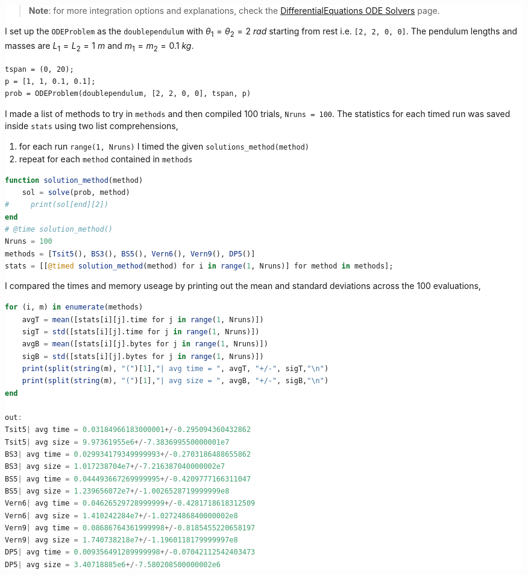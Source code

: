 > __Note__: for more integration options and explanations, check the [DifferentialEquations ODE Solvers](https://diffeq.sciml.ai/stable/solvers/ode_solve/) page.

I set up the `ODEProblem` as the `doublependulum` with $\theta_1 = \theta_2 = 2~rad$ starting from rest i.e. `[2, 2, 0, 0]`. The pendulum lengths and masses are $L_1 = L_2 = 1~m$ and $m_1 = m_2 = 0.1~kg$. 

```{code-cell}
tspan = (0, 20);
p = [1, 1, 0.1, 0.1];
prob = ODEProblem(doublependulum, [2, 2, 0, 0], tspan, p)
```

I made a list of methods to try in `methods` and then compiled 100 trials, `Nruns = 100`. The statistics for each timed run was saved inside `stats` using two list comprehensions, 

1. for each run `range(1, Nruns)` I timed the given `solutions_method(method)`
2. repeat for each `method` contained in `methods`

```julia
function solution_method(method)
    sol = solve(prob, method)
#     print(sol[end][2])
end
# @time solution_method()
Nruns = 100
methods = [Tsit5(), BS3(), BS5(), Vern6(), Vern9(), DP5()]
stats = [[@timed solution_method(method) for i in range(1, Nruns)] for method in methods];
```

I compared the times and memory useage by printing out the mean and standard deviations across the 100 evaluations, 

```julia
for (i, m) in enumerate(methods)
    avgT = mean([stats[i][j].time for j in range(1, Nruns)])
    sigT = std([stats[i][j].time for j in range(1, Nruns)])
    avgB = mean([stats[i][j].bytes for j in range(1, Nruns)])
    sigB = std([stats[i][j].bytes for j in range(1, Nruns)])
    print(split(string(m), "(")[1],"| avg time = ", avgT, "+/-", sigT,"\n")
    print(split(string(m), "(")[1],"| avg size = ", avgB, "+/-", sigB,"\n")
end

out: 
Tsit5| avg time = 0.03184966183000001+/-0.295094360432862
Tsit5| avg size = 9.97361955e6+/-7.383699550000001e7
BS3| avg time = 0.029934179349999993+/-0.2703186488655862
BS3| avg size = 1.017238704e7+/-7.216387040000002e7
BS5| avg time = 0.044493667269999995+/-0.4209777166311047
BS5| avg size = 1.239656072e7+/-1.0026528719999999e8
Vern6| avg time = 0.04626529728999999+/-0.4281718618312509
Vern6| avg size = 1.410242284e7+/-1.0272486840000002e8
Vern9| avg time = 0.08686764361999998+/-0.8185455220658197
Vern9| avg size = 1.740738218e7+/-1.1960118179999997e8
DP5| avg time = 0.009356491289999998+/-0.07042112542403473
DP5| avg size = 3.40718885e6+/-7.580208500000002e6
```
